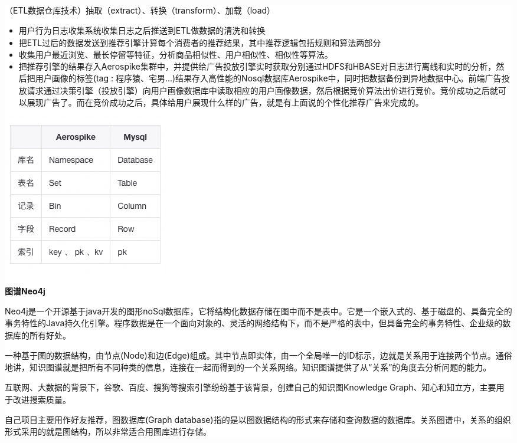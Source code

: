 （ETL数据仓库技术）抽取（extract）、转换（transform）、加载（load）

  


+ 用户行为日志收集系统收集日志之后推送到ETL做数据的清洗和转换
+ 把ETL过后的数据发送到推荐引擎计算每个消费者的推荐结果，其中推荐逻辑包括规则和算法两部分
+ 收集用户最近浏览、最长停留等特征，分析商品相似性、用户相似性、相似性等算法。
+ 把推荐引擎的结果存入Aerospike集群中，并提供给广告投放引擎实时获取分别通过HDFS和HBASE对日志进行离线和实时的分析，然后把用户画像的标签(tag : 程序猿、宅男...)结果存入高性能的Nosql数据库Aerospike中，同时把数据备份到异地数据中心。前端广告投放请求通过决策引擎（投放引擎）向用户画像数据库中读取相应的用户画像数据，然后根据竞价算法出价进行竞价。竞价成功之后就可以展现广告了。而在竞价成功之后，具体给用户展现什么样的广告，就是有上面说的个性化推荐广告来完成的。

![1714392820148-7ddbd8ab-c5a6-492b-8c64-3ecb3729d444.png](./assets/1714392820148-7ddbd8ab-c5a6-492b-8c64-3ecb3729d444.png)

**图谱Neo4j**  


  


Neo4j是一个开源基于java开发的图形noSql数据库，它将结构化数据存储在图中而不是表中。它是一个嵌入式的、基于磁盘的、具备完全的事务特性的Java持久化引擎。程序数据是在一个面向对象的、灵活的网络结构下，而不是严格的表中，但具备完全的事务特性、企业级的数据库的所有好处。

  


一种基于图的数据结构，由节点(Node)和边(Edge)组成。其中节点即实体，由一个全局唯一的ID标示，边就是关系用于连接两个节点。通俗地讲，知识图谱就是把所有不同种类的信息，连接在一起而得到的一个关系网络。知识图谱提供了从“关系”的角度去分析问题的能力。

  


互联网、大数据的背景下，谷歌、百度、搜狗等搜索引擎纷纷基于该背景，创建自己的知识图Knowledge Graph、知心和知立方，主要用于改进搜索质量。

  


自己项目主要用作好友推荐，图数据库(Graph database)指的是以图数据结构的形式来存储和查询数据的数据库。关系图谱中，关系的组织形式采用的就是图结构，所以非常适合用图库进行存储。

  

